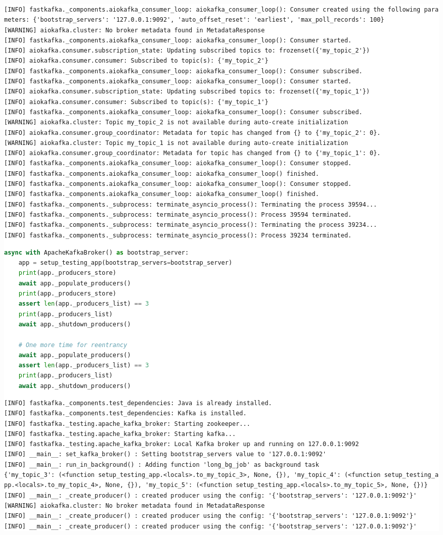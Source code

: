     [INFO] fastkafka._components.aiokafka_consumer_loop: aiokafka_consumer_loop(): Consumer created using the following parameters: {'bootstrap_servers': '127.0.0.1:9092', 'auto_offset_reset': 'earliest', 'max_poll_records': 100}
    [WARNING] aiokafka.cluster: No broker metadata found in MetadataResponse
    [INFO] fastkafka._components.aiokafka_consumer_loop: aiokafka_consumer_loop(): Consumer started.
    [INFO] aiokafka.consumer.subscription_state: Updating subscribed topics to: frozenset({'my_topic_2'})
    [INFO] aiokafka.consumer.consumer: Subscribed to topic(s): {'my_topic_2'}
    [INFO] fastkafka._components.aiokafka_consumer_loop: aiokafka_consumer_loop(): Consumer subscribed.
    [INFO] fastkafka._components.aiokafka_consumer_loop: aiokafka_consumer_loop(): Consumer started.
    [INFO] aiokafka.consumer.subscription_state: Updating subscribed topics to: frozenset({'my_topic_1'})
    [INFO] aiokafka.consumer.consumer: Subscribed to topic(s): {'my_topic_1'}
    [INFO] fastkafka._components.aiokafka_consumer_loop: aiokafka_consumer_loop(): Consumer subscribed.
    [WARNING] aiokafka.cluster: Topic my_topic_2 is not available during auto-create initialization
    [INFO] aiokafka.consumer.group_coordinator: Metadata for topic has changed from {} to {'my_topic_2': 0}. 
    [WARNING] aiokafka.cluster: Topic my_topic_1 is not available during auto-create initialization
    [INFO] aiokafka.consumer.group_coordinator: Metadata for topic has changed from {} to {'my_topic_1': 0}. 
    [INFO] fastkafka._components.aiokafka_consumer_loop: aiokafka_consumer_loop(): Consumer stopped.
    [INFO] fastkafka._components.aiokafka_consumer_loop: aiokafka_consumer_loop() finished.
    [INFO] fastkafka._components.aiokafka_consumer_loop: aiokafka_consumer_loop(): Consumer stopped.
    [INFO] fastkafka._components.aiokafka_consumer_loop: aiokafka_consumer_loop() finished.
    [INFO] fastkafka._components._subprocess: terminate_asyncio_process(): Terminating the process 39594...
    [INFO] fastkafka._components._subprocess: terminate_asyncio_process(): Process 39594 terminated.
    [INFO] fastkafka._components._subprocess: terminate_asyncio_process(): Terminating the process 39234...
    [INFO] fastkafka._components._subprocess: terminate_asyncio_process(): Process 39234 terminated.

``` python
async with ApacheKafkaBroker() as bootstrap_server:
    app = setup_testing_app(bootstrap_servers=bootstrap_server)
    print(app._producers_store)
    await app._populate_producers()
    print(app._producers_store)
    assert len(app._producers_list) == 3
    print(app._producers_list)
    await app._shutdown_producers()

    # One more time for reentrancy
    await app._populate_producers()
    assert len(app._producers_list) == 3
    print(app._producers_list)
    await app._shutdown_producers()
```

    [INFO] fastkafka._components.test_dependencies: Java is already installed.
    [INFO] fastkafka._components.test_dependencies: Kafka is installed.
    [INFO] fastkafka._testing.apache_kafka_broker: Starting zookeeper...
    [INFO] fastkafka._testing.apache_kafka_broker: Starting kafka...
    [INFO] fastkafka._testing.apache_kafka_broker: Local Kafka broker up and running on 127.0.0.1:9092
    [INFO] __main__: set_kafka_broker() : Setting bootstrap_servers value to '127.0.0.1:9092'
    [INFO] __main__: run_in_background() : Adding function 'long_bg_job' as background task
    {'my_topic_3': (<function setup_testing_app.<locals>.to_my_topic_3>, None, {}), 'my_topic_4': (<function setup_testing_app.<locals>.to_my_topic_4>, None, {}), 'my_topic_5': (<function setup_testing_app.<locals>.to_my_topic_5>, None, {})}
    [INFO] __main__: _create_producer() : created producer using the config: '{'bootstrap_servers': '127.0.0.1:9092'}'
    [WARNING] aiokafka.cluster: No broker metadata found in MetadataResponse
    [INFO] __main__: _create_producer() : created producer using the config: '{'bootstrap_servers': '127.0.0.1:9092'}'
    [INFO] __main__: _create_producer() : created producer using the config: '{'bootstrap_servers': '127.0.0.1:9092'}'